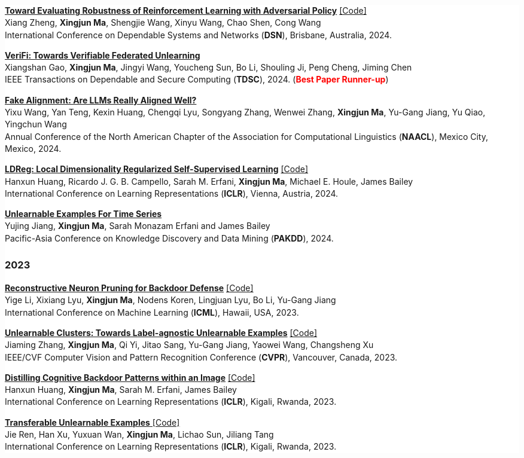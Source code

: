 <a href="https://arxiv.org/abs/2305.02605" target="_blank"><b>Toward Evaluating Robustness of Reinforcement Learning with Adversarial Policy</b></a> <a href="https://github.com/x-zheng16/IMAP" target="_blank"> [Code] </a> <br/>
Xiang Zheng, **Xingjun Ma**, Shengjie Wang, Xinyu Wang, Chao Shen, Cong Wang<br/>
International Conference on Dependable Systems and Networks (<b>DSN</b>), Brisbane, Australia, 2024.

<a href="https://arxiv.org/abs/2205.12709" target="_blank"><b>VeriFi: Towards Verifiable Federated Unlearning</b></a> <br/>
Xiangshan Gao, **Xingjun Ma**, Jingyi Wang, Youcheng Sun, Bo Li, Shouling Ji, Peng Cheng, Jiming Chen<br/>
IEEE Transactions on Dependable and Secure Computing (<b>TDSC</b>), 2024. (<span style="color:red;font-weight:bold">Best Paper Runner-up</span>)

<a href="https://arxiv.org/abs/2311.05915" target="_blank"><b>Fake Alignment: Are LLMs Really Aligned Well?</b></a> <br/>
Yixu Wang, Yan Teng, Kexin Huang, Chengqi Lyu, Songyang Zhang, Wenwei Zhang, **Xingjun Ma**, Yu-Gang Jiang, Yu Qiao, Yingchun Wang<br/>
Annual Conference of the North American Chapter of the Association for Computational Linguistics (<b>NAACL</b>), Mexico City, Mexico, 2024.


<a href="https://openreview.net/pdf?id=oZyAqjAjJW" target="_blank"><b>LDReg: Local Dimensionality Regularized Self-Supervised Learning</b></a> <a href="https://github.com/HanxunH/LDReg" target="_blank"> [Code] </a> <br/>
Hanxun Huang, Ricardo J. G. B. Campello, Sarah M. Erfani, **Xingjun Ma**, Michael E. Houle, James Bailey<br/>
International Conference on Learning Representations (<b>ICLR</b>), Vienna, Austria, 2024.

<a href="https://arxiv.org/abs/2402.02028" target="_blank"><b>Unlearnable Examples For Time Series</b></a> <br/>
Yujing Jiang, **Xingjun Ma**, Sarah Monazam Erfani and James Bailey<br/>
Pacific-Asia Conference on Knowledge Discovery and Data Mining (<b>PAKDD</b>), 2024.

### 2023

<a href="https://arxiv.org/abs/2305.14876" target="_blank"><b>Reconstructive Neuron Pruning for Backdoor Defense</b></a> <a href="https://github.com/bboylyg/RNP" target="_blank"> [Code] </a> <br/>
Yige Li, Xixiang Lyu, **Xingjun Ma**, Nodens Koren, Lingjuan Lyu, Bo Li, Yu-Gang Jiang<br/>
International Conference on Machine Learning (<b>ICML</b>), Hawaii, USA, 2023.

<a href="https://arxiv.org/abs/2301.01217" target="_blank"><b>Unlearnable Clusters: Towards Label-agnostic Unlearnable Examples</b></a> <a href="https://github.com/jiamingzhang94/Unlearnable-Clusters" target="_blank"> [Code] </a> <br/>
Jiaming Zhang, **Xingjun Ma**, Qi Yi, Jitao Sang, Yu-Gang Jiang, Yaowei Wang, Changsheng Xu<br/>
IEEE/CVF Computer Vision and Pattern Recognition Conference (<b>CVPR</b>), Vancouver, Canada, 2023.

<a href="https://arxiv.org/abs/2301.10908" target="_blank"><b>Distilling Cognitive Backdoor Patterns within an Image</b></a> <a href="https://github.com/HanxunH/CognitiveDistillation" target="_blank"> [Code] </a> <br/>
Hanxun Huang, **Xingjun Ma**, Sarah M. Erfani, James Bailey<br/>
International Conference on Learning Representations (<b>ICLR</b>), Kigali, Rwanda, 2023.

<a href="https://openreview.net/forum?id=-htnolWDLvP" target="_blank"><b>Transferable Unlearnable Examples</b></a><a href="https://github.com/renjie3/TUE" target="_blank"> [Code] </a><br/>
Jie Ren, Han Xu, Yuxuan Wan, **Xingjun Ma**, Lichao Sun, Jiliang Tang<br/>
International Conference on Learning Representations (<b>ICLR</b>), Kigali, Rwanda, 2023.
